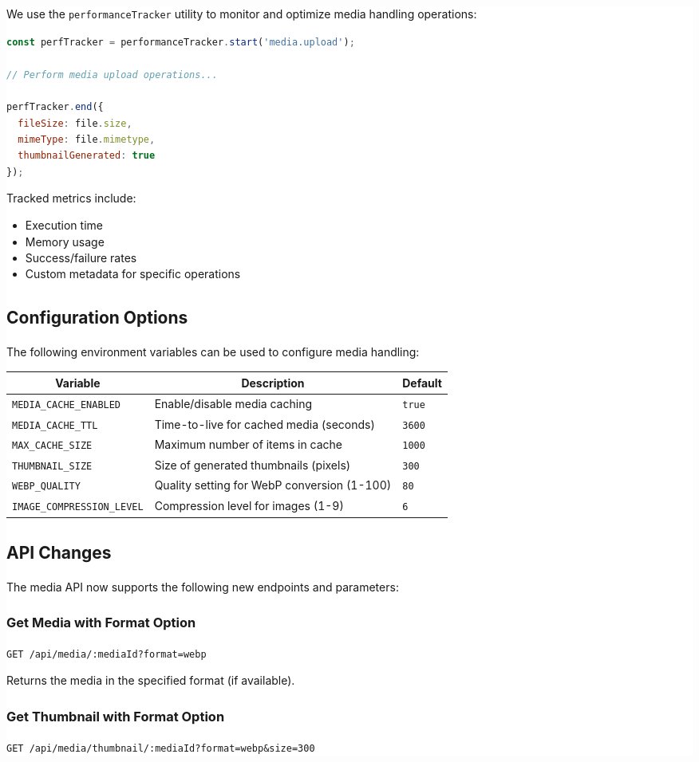 We use the `performanceTracker` utility to monitor and optimize media handling operations:

```javascript
const perfTracker = performanceTracker.start('media.upload');

// Perform media upload operations...

perfTracker.end({ 
  fileSize: file.size,
  mimeType: file.mimetype,
  thumbnailGenerated: true
});
```

Tracked metrics include:
- Execution time
- Memory usage
- Success/failure rates
- Custom metadata for specific operations

## Configuration Options

The following environment variables can be used to configure media handling:

| Variable | Description | Default |
|----------|-------------|---------|
| `MEDIA_CACHE_ENABLED` | Enable/disable media caching | `true` |
| `MEDIA_CACHE_TTL` | Time-to-live for cached media (seconds) | `3600` |
| `MAX_CACHE_SIZE` | Maximum number of items in cache | `1000` |
| `THUMBNAIL_SIZE` | Size of generated thumbnails (pixels) | `300` |
| `WEBP_QUALITY` | Quality setting for WebP conversion (1-100) | `80` |
| `IMAGE_COMPRESSION_LEVEL` | Compression level for images (1-9) | `6` |

## API Changes

The media API now supports the following new endpoints and parameters:

### Get Media with Format Option

```
GET /api/media/:mediaId?format=webp
```

Returns the media in the specified format (if available).

### Get Thumbnail with Format Option

```
GET /api/media/thumbnail/:mediaId?format=webp&size=300
```
